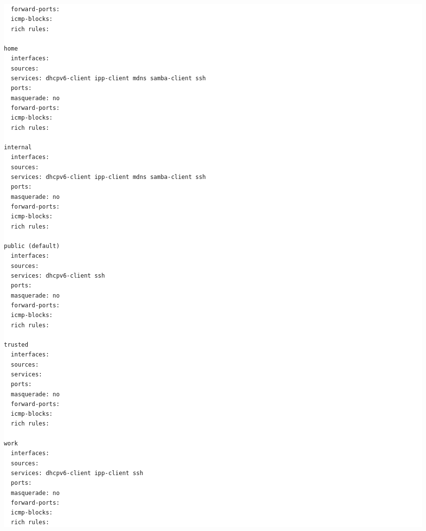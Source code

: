 ```
  forward-ports:
  icmp-blocks:
  rich rules:

home
  interfaces:
  sources:
  services: dhcpv6-client ipp-client mdns samba-client ssh
  ports:
  masquerade: no
  forward-ports:
  icmp-blocks:
  rich rules:

internal
  interfaces:
  sources:
  services: dhcpv6-client ipp-client mdns samba-client ssh
  ports:
  masquerade: no
  forward-ports:
  icmp-blocks:
  rich rules:

public (default)
  interfaces:
  sources:
  services: dhcpv6-client ssh
  ports:
  masquerade: no
  forward-ports:
  icmp-blocks:
  rich rules:

trusted
  interfaces:
  sources:
  services:
  ports:
  masquerade: no
  forward-ports:
  icmp-blocks:
  rich rules:

work
  interfaces:
  sources:
  services: dhcpv6-client ipp-client ssh
  ports:
  masquerade: no
  forward-ports:
  icmp-blocks:
  rich rules:

```
